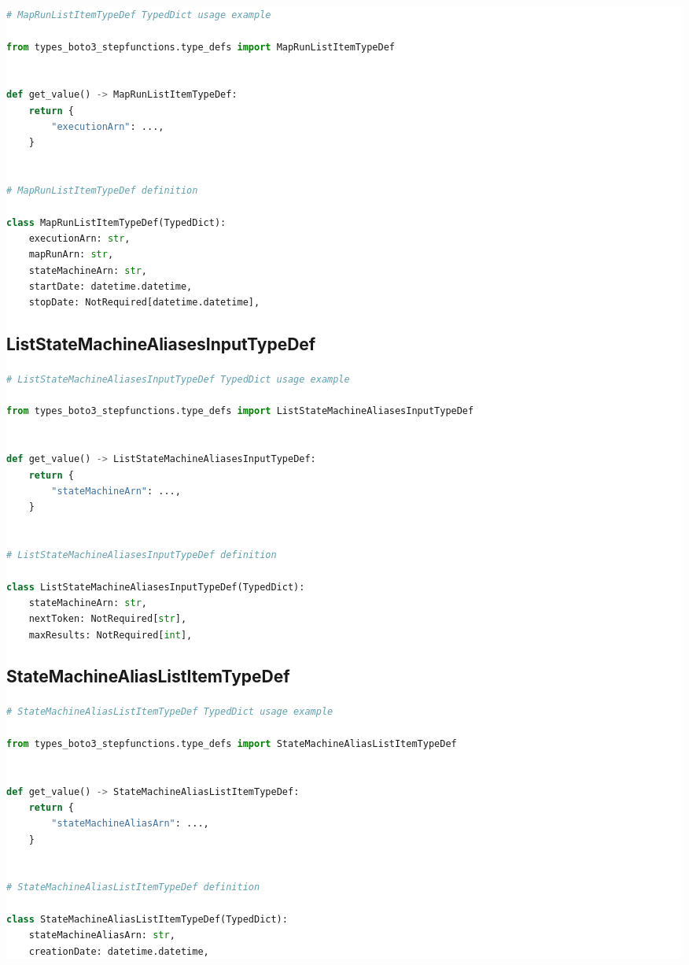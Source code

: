 ```python
# MapRunListItemTypeDef TypedDict usage example

from types_boto3_stepfunctions.type_defs import MapRunListItemTypeDef


def get_value() -> MapRunListItemTypeDef:
    return {
        "executionArn": ...,
    }


# MapRunListItemTypeDef definition

class MapRunListItemTypeDef(TypedDict):
    executionArn: str,
    mapRunArn: str,
    stateMachineArn: str,
    startDate: datetime.datetime,
    stopDate: NotRequired[datetime.datetime],
```


## ListStateMachineAliasesInputTypeDef

```python
# ListStateMachineAliasesInputTypeDef TypedDict usage example

from types_boto3_stepfunctions.type_defs import ListStateMachineAliasesInputTypeDef


def get_value() -> ListStateMachineAliasesInputTypeDef:
    return {
        "stateMachineArn": ...,
    }


# ListStateMachineAliasesInputTypeDef definition

class ListStateMachineAliasesInputTypeDef(TypedDict):
    stateMachineArn: str,
    nextToken: NotRequired[str],
    maxResults: NotRequired[int],
```


## StateMachineAliasListItemTypeDef

```python
# StateMachineAliasListItemTypeDef TypedDict usage example

from types_boto3_stepfunctions.type_defs import StateMachineAliasListItemTypeDef


def get_value() -> StateMachineAliasListItemTypeDef:
    return {
        "stateMachineAliasArn": ...,
    }


# StateMachineAliasListItemTypeDef definition

class StateMachineAliasListItemTypeDef(TypedDict):
    stateMachineAliasArn: str,
    creationDate: datetime.datetime,
```